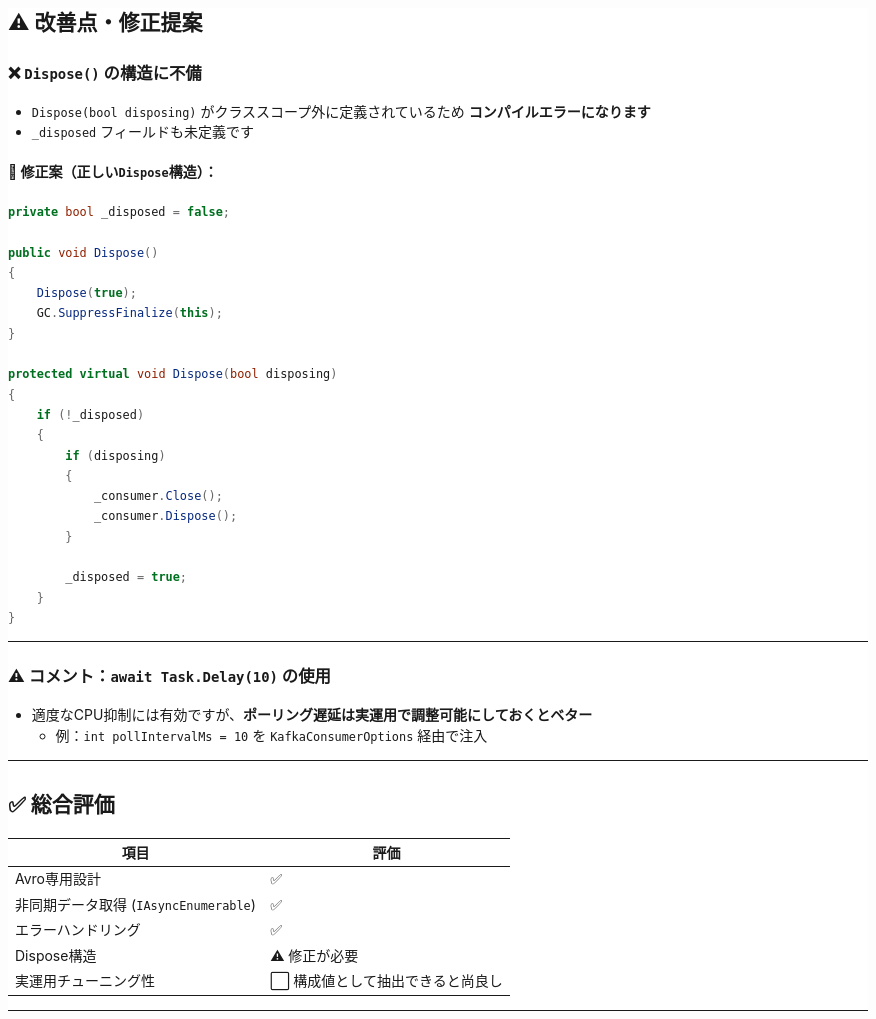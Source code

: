 
## ⚠️ 改善点・修正提案
### ❌ `Dispose()` の構造に不備
- `Dispose(bool disposing)` がクラススコープ外に定義されているため **コンパイルエラーになります**
- `_disposed` フィールドも未定義です

#### 🔧 修正案（正しい`Dispose`構造）：

```csharp
private bool _disposed = false;

public void Dispose()
{
    Dispose(true);
    GC.SuppressFinalize(this);
}

protected virtual void Dispose(bool disposing)
{
    if (!_disposed)
    {
        if (disposing)
        {
            _consumer.Close();
            _consumer.Dispose();
        }

        _disposed = true;
    }
}
```

---
### ⚠️ コメント：`await Task.Delay(10)` の使用
- 適度なCPU抑制には有効ですが、**ポーリング遅延は実運用で調整可能にしておくとベター**
  - 例：`int pollIntervalMs = 10` を `KafkaConsumerOptions` 経由で注入

---

## ✅ 総合評価

| 項目 | 評価 |
|------|------|
| Avro専用設計 | ✅ |
| 非同期データ取得 (`IAsyncEnumerable`) | ✅ |
| エラーハンドリング | ✅ |
| Dispose構造 | ⚠️ 修正が必要 |
| 実運用チューニング性 | ⬜ 構成値として抽出できると尚良し |

---